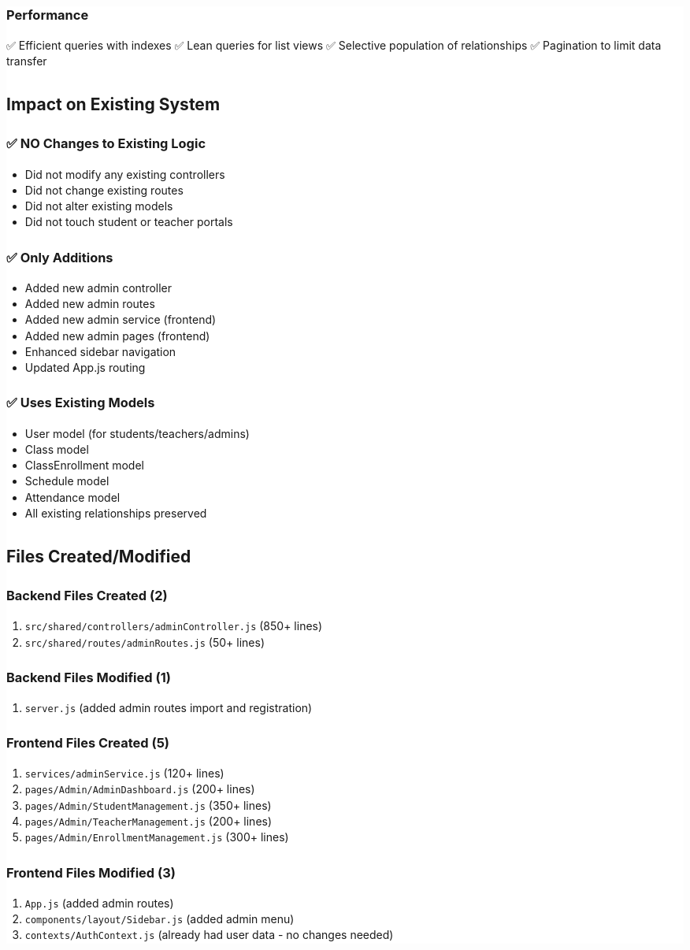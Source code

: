 ### Performance
✅ Efficient queries with indexes
✅ Lean queries for list views
✅ Selective population of relationships
✅ Pagination to limit data transfer

## Impact on Existing System

### ✅ NO Changes to Existing Logic
- Did not modify any existing controllers
- Did not change existing routes
- Did not alter existing models
- Did not touch student or teacher portals

### ✅ Only Additions
- Added new admin controller
- Added new admin routes
- Added new admin service (frontend)
- Added new admin pages (frontend)
- Enhanced sidebar navigation
- Updated App.js routing

### ✅ Uses Existing Models
- User model (for students/teachers/admins)
- Class model
- ClassEnrollment model
- Schedule model
- Attendance model
- All existing relationships preserved

## Files Created/Modified

### Backend Files Created (2)
1. `src/shared/controllers/adminController.js` (850+ lines)
2. `src/shared/routes/adminRoutes.js` (50+ lines)

### Backend Files Modified (1)
1. `server.js` (added admin routes import and registration)

### Frontend Files Created (5)
1. `services/adminService.js` (120+ lines)
2. `pages/Admin/AdminDashboard.js` (200+ lines)
3. `pages/Admin/StudentManagement.js` (350+ lines)
4. `pages/Admin/TeacherManagement.js` (200+ lines)
5. `pages/Admin/EnrollmentManagement.js` (300+ lines)

### Frontend Files Modified (3)
1. `App.js` (added admin routes)
2. `components/layout/Sidebar.js` (added admin menu)
3. `contexts/AuthContext.js` (already had user data - no changes needed)
